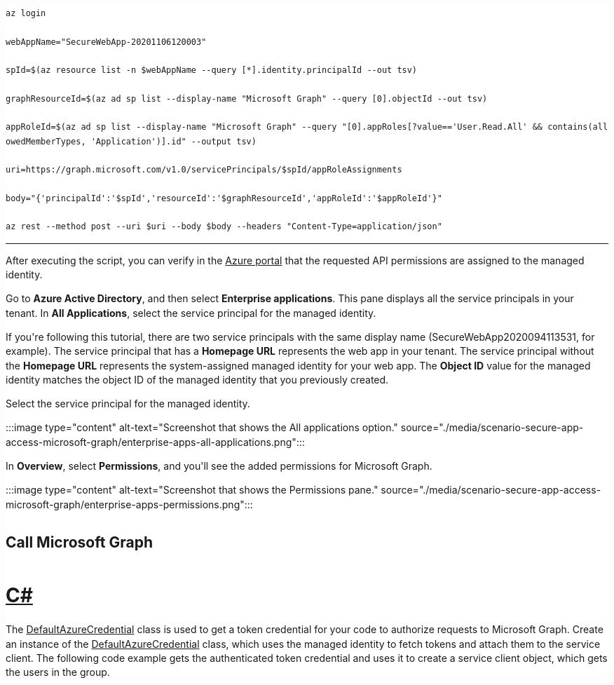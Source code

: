 ```azurecli-interactive
az login

webAppName="SecureWebApp-20201106120003"

spId=$(az resource list -n $webAppName --query [*].identity.principalId --out tsv)

graphResourceId=$(az ad sp list --display-name "Microsoft Graph" --query [0].objectId --out tsv)

appRoleId=$(az ad sp list --display-name "Microsoft Graph" --query "[0].appRoles[?value=='User.Read.All' && contains(allowedMemberTypes, 'Application')].id" --output tsv)

uri=https://graph.microsoft.com/v1.0/servicePrincipals/$spId/appRoleAssignments

body="{'principalId':'$spId','resourceId':'$graphResourceId','appRoleId':'$appRoleId'}"

az rest --method post --uri $uri --body $body --headers "Content-Type=application/json"
```

---

After executing the script, you can verify in the [Azure portal](https://portal.azure.com) that the requested API permissions are assigned to the managed identity.

Go to **Azure Active Directory**, and then select **Enterprise applications**. This pane displays all the service principals in your tenant. In **All Applications**, select the service principal for the managed identity. 

If you're following this tutorial, there are two service principals with the same display name (SecureWebApp2020094113531, for example). The service principal that has a **Homepage URL** represents the web app in your tenant. The service principal without the **Homepage URL** represents the system-assigned managed identity for your web app. The **Object ID** value for the managed identity matches the object ID of the managed identity that you previously created.

Select the service principal for the managed identity.

:::image type="content" alt-text="Screenshot that shows the All applications option." source="./media/scenario-secure-app-access-microsoft-graph/enterprise-apps-all-applications.png":::

In **Overview**, select **Permissions**, and you'll see the added permissions for Microsoft Graph.

:::image type="content" alt-text="Screenshot that shows the Permissions pane." source="./media/scenario-secure-app-access-microsoft-graph/enterprise-apps-permissions.png":::

## Call Microsoft Graph

# [C#](#tab/programming-language-csharp)

The [DefaultAzureCredential](/dotnet/api/azure.identity.defaultazurecredential) class is used to get a token credential for your code to authorize requests to Microsoft Graph. Create an instance of the [DefaultAzureCredential](/dotnet/api/azure.identity.defaultazurecredential) class, which uses the managed identity to fetch tokens and attach them to the service client. The following code example gets the authenticated token credential and uses it to create a service client object, which gets the users in the group.

